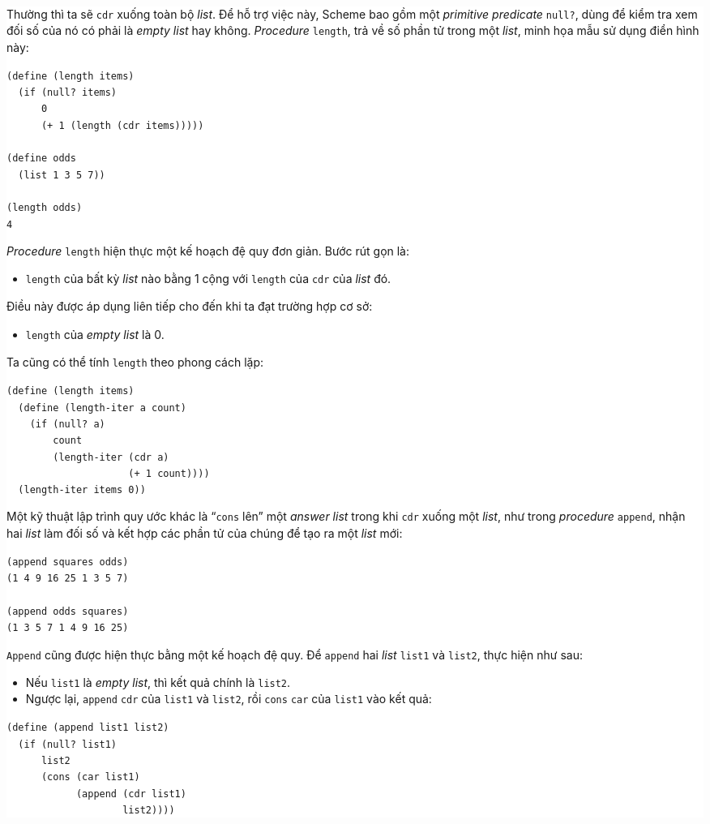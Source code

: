 Thường thì ta sẽ `cdr` xuống toàn bộ *list*. Để hỗ trợ việc này, Scheme bao gồm một *primitive predicate* `null?`, dùng để kiểm tra xem đối số của nó có phải là *empty list* hay không. *Procedure* `length`, trả về số phần tử trong một *list*, minh họa mẫu sử dụng điển hình này:

``` {.scheme}
(define (length items)
  (if (null? items)
      0
      (+ 1 (length (cdr items)))))

(define odds
  (list 1 3 5 7))

(length odds)
4
```

*Procedure* `length` hiện thực một kế hoạch đệ quy đơn giản. Bước rút gọn là:

- `length` của bất kỳ *list* nào bằng 1 cộng với `length` của `cdr` của *list* đó.

Điều này được áp dụng liên tiếp cho đến khi ta đạt trường hợp cơ sở:

- `length` của *empty list* là 0.

Ta cũng có thể tính `length` theo phong cách lặp:

``` {.scheme}
(define (length items)
  (define (length-iter a count)
    (if (null? a)
        count
        (length-iter (cdr a) 
                     (+ 1 count))))
  (length-iter items 0))
```

Một kỹ thuật lập trình quy ước khác là “`cons` lên” một *answer list* trong khi `cdr` xuống một *list*, như trong *procedure* `append`, nhận hai *list* làm đối số và kết hợp các phần tử của chúng để tạo ra một *list* mới:

``` {.scheme}
(append squares odds)
(1 4 9 16 25 1 3 5 7)

(append odds squares)
(1 3 5 7 1 4 9 16 25)
```

`Append` cũng được hiện thực bằng một kế hoạch đệ quy. Để `append` hai *list* `list1` và `list2`, thực hiện như sau:

- Nếu `list1` là *empty list*, thì kết quả chính là `list2`.
- Ngược lại, `append` `cdr` của `list1` và `list2`, rồi `cons` `car` của `list1` vào kết quả:

``` {.scheme}
(define (append list1 list2)
  (if (null? list1)
      list2
      (cons (car list1) 
            (append (cdr list1) 
                    list2))))
```
